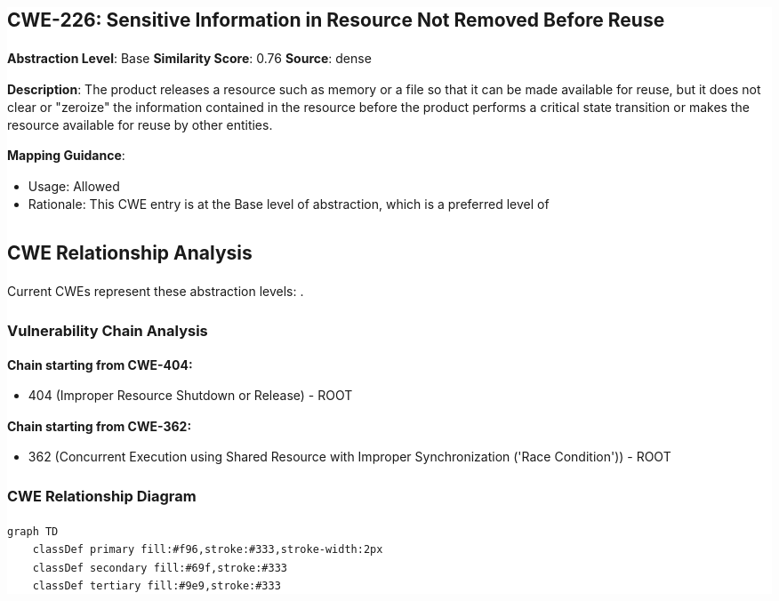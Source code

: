 ## CWE-226: Sensitive Information in Resource Not Removed Before Reuse
**Abstraction Level**: Base
**Similarity Score**: 0.76
**Source**: dense

**Description**:
The product releases a resource such as memory or a file so that it can be made available for reuse, but it does not clear or "zeroize" the information contained in the resource before the product performs a critical state transition or makes the resource available for reuse by other entities.

**Mapping Guidance**:
- Usage: Allowed
- Rationale: This CWE entry is at the Base level of abstraction, which is a preferred level of


## CWE Relationship Analysis

Current CWEs represent these abstraction levels: .


### Vulnerability Chain Analysis

**Chain starting from CWE-404:**
- 404 (Improper Resource Shutdown or Release) - ROOT


**Chain starting from CWE-362:**
- 362 (Concurrent Execution using Shared Resource with Improper Synchronization ('Race Condition')) - ROOT



### CWE Relationship Diagram

```mermaid
graph TD
    classDef primary fill:#f96,stroke:#333,stroke-width:2px
    classDef secondary fill:#69f,stroke:#333
    classDef tertiary fill:#9e9,stroke:#333
```